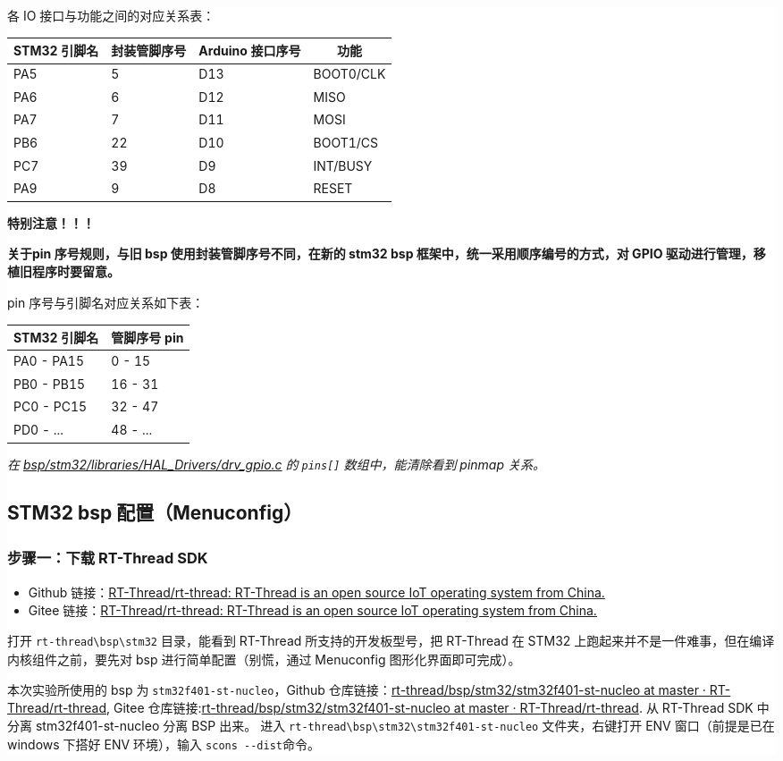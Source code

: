 各 IO 接口与功能之间的对应关系表：

| STM32 引脚名  | 封装管脚序号  | Arduino 接口序号  | 功能      |
|--------------|--------------|------------------|-----------|
| PA5          | 5            | D13              | BOOT0/CLK |
| PA6          | 6            | D12              | MISO      |
| PA7          | 7            | D11              | MOSI      |
| PB6          | 22           | D10              | BOOT1/CS  |
| PC7          | 39           | D9               | INT/BUSY  |
| PA9          | 9            | D8               | RESET     |

**特别注意！！！**

**关于pin 序号规则，与旧 bsp 使用封装管脚序号不同，在新的 stm32 bsp 框架中，统一采用顺序编号的方式，对 GPIO 驱动进行管理，移植旧程序时要留意。**

pin 序号与引脚名对应关系如下表：

| STM32 引脚名  | 管脚序号 pin |
|--------------|--------------|
| PA0 - PA15   | 0 - 15       |
| PB0 - PB15   | 16 - 31      |
| PC0 - PC15   | 32 - 47      |
| PD0 - ...    | 48 - ...     |

*在 [bsp/stm32/libraries/HAL_Drivers/drv_gpio.c](https://github.com/RT-Thread/rt-thread/blob/master/bsp/stm32/libraries/HAL_Drivers/drv_gpio.c) 的 `pins[]` 数组中，能清除看到 pinmap 关系。*

## STM32 bsp 配置（Menuconfig）

### 步骤一：下载 RT-Thread SDK 

* Github 链接：[RT-Thread/rt-thread: RT-Thread is an open source IoT operating system from China.](https://github.com/RT-Thread/rt-thread)
* Gitee 链接：[RT-Thread/rt-thread: RT-Thread is an open source IoT operating system from China.](https://gitee.com/rtthread/rt-thread)

打开 `rt-thread\bsp\stm32` 目录，能看到 RT-Thread 所支持的开发板型号，把 RT-Thread 在 STM32 上跑起来并不是一件难事，但在编译内核组件之前，要先对 bsp 进行简单配置（别慌，通过 Menuconfig 图形化界面即可完成）。

本次实验所使用的 bsp 为 `stm32f401-st-nucleo`，Github 仓库链接：[rt-thread/bsp/stm32/stm32f401-st-nucleo at master · RT-Thread/rt-thread](https://github.com/RT-Thread/rt-thread/bsp/stm32/stm32f401-st-nucleo), Gitee 仓库链接:[rt-thread/bsp/stm32/stm32f401-st-nucleo at master · RT-Thread/rt-thread](https://gitee.com/rtthread/rt-thread/tree/gitee_master/bsp/stm32/stm32f401-st-nucleo).
从 RT-Thread SDK 中分离 stm32f401-st-nucleo 分离 BSP 出来。
进入 `rt-thread\bsp\stm32\stm32f401-st-nucleo` 文件夹，右键打开 ENV 窗口（前提是已在 windows 下搭好 ENV 环境），输入 `scons --dist`命令。
